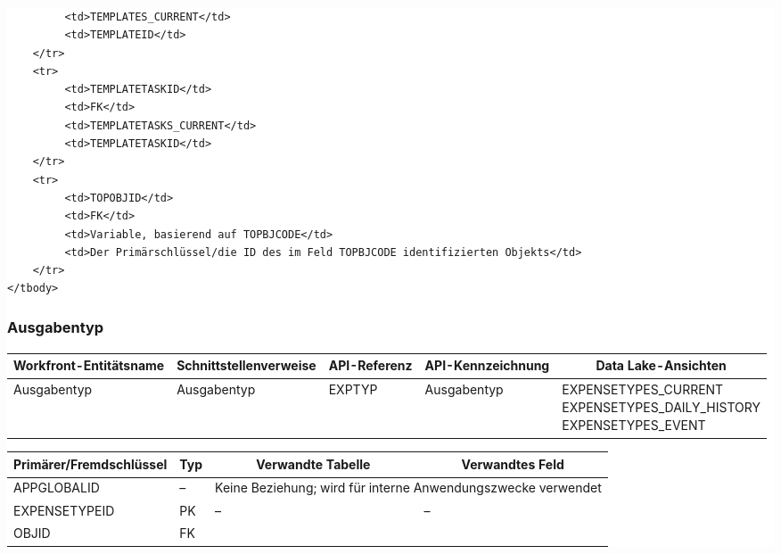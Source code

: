              <td>TEMPLATES_CURRENT</td>
             <td>TEMPLATEID</td>
        </tr>
        <tr>
             <td>TEMPLATETASKID</td>
             <td>FK</td>
             <td>TEMPLATETASKS_CURRENT</td>
             <td>TEMPLATETASKID</td>
        </tr>
        <tr>
             <td>TOPOBJID</td>
             <td>FK</td>
             <td>Variable, basierend auf TOPBJCODE</td>
             <td>Der Primärschlüssel/die ID des im Feld TOPBJCODE identifizierten Objekts</td>
        </tr>
    </tbody>
</table>

### Ausgabentyp

<table>
    <thead>
        <tr>
            <th>Workfront-Entitätsname</th>
            <th>Schnittstellenverweise</th>
            <th>API-Referenz</th>
            <th>API-Kennzeichnung</th>
            <th>Data Lake-Ansichten</th>
        </tr>
      </thead>
      <tbody>
        <tr>
            <td>Ausgabentyp</td>
            <td>Ausgabentyp</td>
            <td>EXPTYP</td>
            <td>Ausgabentyp</td>
            <td>EXPENSETYPES_CURRENT<br>EXPENSETYPES_DAILY_HISTORY<br>EXPENSETYPES_EVENT</td>
        </tr>
      </tbody>
</table>
<table>
    <thead>
        <tr>
            <th>Primärer/Fremdschlüssel</th>
            <th>Typ</th>
            <th>Verwandte Tabelle</th>
            <th>Verwandtes Feld</th>
        </tr>
    </thead>
    <tbody>
        <tr>
             <td>APPGLOBALID</td>
             <td>–</td>
             <td colspan="2">Keine Beziehung; wird für interne Anwendungszwecke verwendet</td>
        </tr>
        <tr>
             <td>EXPENSETYPEID</td>
             <td>PK</td>
             <td>–</td>
             <td>–</td>
        </tr>
        <tr>
             <td>OBJID</td>
             <td>FK</td>